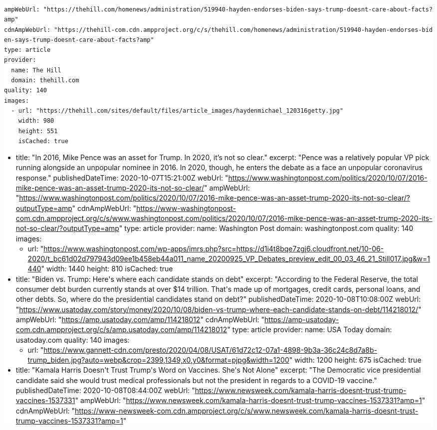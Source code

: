     ampWebUrl: "https://thehill.com/homenews/administration/519940-hayden-endorses-biden-says-trump-doesnt-care-about-facts?amp"
    cdnAmpWebUrl: "https://thehill-com.cdn.ampproject.org/c/s/thehill.com/homenews/administration/519940-hayden-endorses-biden-says-trump-doesnt-care-about-facts?amp"
    type: article
    provider:
      name: The Hill
      domain: thehill.com
    quality: 140
    images:
      - url: "https://thehill.com/sites/default/files/article_images/haydenmichael_120316getty.jpg"
        width: 980
        height: 551
        isCached: true
  - title: "In 2016, Mike Pence was an asset for Trump. In 2020, it’s not so clear."
    excerpt: "Pence was a relatively popular VP pick running alongside an unpopular nominee in 2016. In 2020, though, he enters the debate as a face an unpopular coronavirus response."
    publishedDateTime: 2020-10-07T15:21:00Z
    webUrl: "https://www.washingtonpost.com/politics/2020/10/07/2016-mike-pence-was-an-asset-trump-2020-its-not-so-clear/"
    ampWebUrl: "https://www.washingtonpost.com/politics/2020/10/07/2016-mike-pence-was-an-asset-trump-2020-its-not-so-clear/?outputType=amp"
    cdnAmpWebUrl: "https://www-washingtonpost-com.cdn.ampproject.org/c/s/www.washingtonpost.com/politics/2020/10/07/2016-mike-pence-was-an-asset-trump-2020-its-not-so-clear/?outputType=amp"
    type: article
    provider:
      name: Washington Post
      domain: washingtonpost.com
    quality: 140
    images:
      - url: "https://www.washingtonpost.com/wp-apps/imrs.php?src=https://d1i4t8bqe7zgj6.cloudfront.net/10-06-2020/t_bc61d02d797943d09ee1b458eb44a011_name_20200925_VP_Debates_preview_edit_00_03_46_21_Still017.jpg&w=1440"
        width: 1440
        height: 810
        isCached: true
  - title: "Biden vs. Trump: Here's where each candidate stands on debt"
    excerpt: "According to the Federal Reserve, the total consumer debt burden currently stands at over $14 trillion. That's made up of mortgages, credit cards, personal loans, and other debts. So, where do the presidential candidates stand on debt?"
    publishedDateTime: 2020-10-08T10:08:00Z
    webUrl: "https://www.usatoday.com/story/money/2020/10/08/biden-vs-trump-where-each-candidate-stands-on-debt/114218012/"
    ampWebUrl: "https://amp.usatoday.com/amp/114218012"
    cdnAmpWebUrl: "https://amp-usatoday-com.cdn.ampproject.org/c/s/amp.usatoday.com/amp/114218012"
    type: article
    provider:
      name: USA Today
      domain: usatoday.com
    quality: 140
    images:
      - url: "https://www.gannett-cdn.com/presto/2020/04/08/USAT/61d72c12-07a1-4898-9b3a-36c24c8d7a8b-trump_biden.jpg?auto=webp&crop=2399,1349,x0,y0&format=pjpg&width=1200"
        width: 1200
        height: 675
        isCached: true
  - title: "Kamala Harris Doesn't Trust Trump's Word on Vaccines. She's Not Alone"
    excerpt: "The Democratic vice presidential candidate said she would trust medical professionals but not the president in regards to a COVID-19 vaccine."
    publishedDateTime: 2020-10-08T08:44:00Z
    webUrl: "https://www.newsweek.com/kamala-harris-doesnt-trust-trump-vaccines-1537331"
    ampWebUrl: "https://www.newsweek.com/kamala-harris-doesnt-trust-trump-vaccines-1537331?amp=1"
    cdnAmpWebUrl: "https://www-newsweek-com.cdn.ampproject.org/c/s/www.newsweek.com/kamala-harris-doesnt-trust-trump-vaccines-1537331?amp=1"